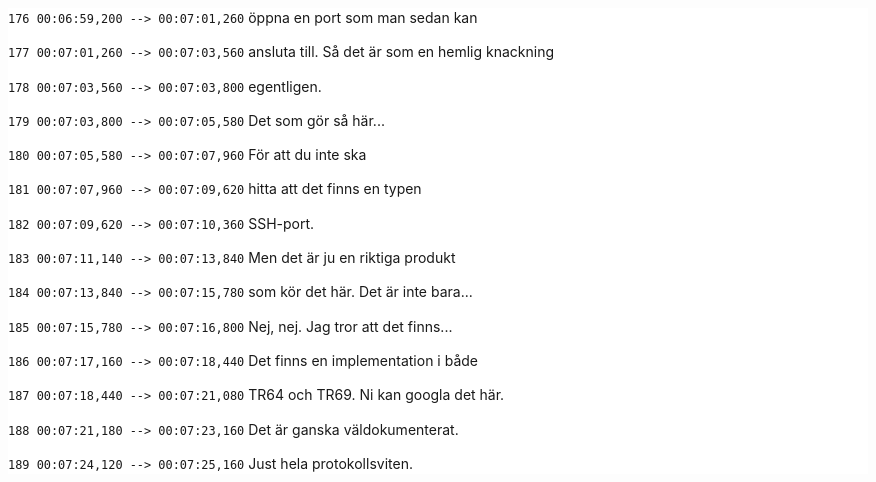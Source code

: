 

`176 00:06:59,200 --> 00:07:01,260`
öppna en port som man sedan kan



`177 00:07:01,260 --> 00:07:03,560`
ansluta till. Så det är som en hemlig knackning



`178 00:07:03,560 --> 00:07:03,800`
egentligen.



`179 00:07:03,800 --> 00:07:05,580`
Det som gör så här...



`180 00:07:05,580 --> 00:07:07,960`
För att du inte ska



`181 00:07:07,960 --> 00:07:09,620`
hitta att det finns en typen



`182 00:07:09,620 --> 00:07:10,360`
SSH-port.



`183 00:07:11,140 --> 00:07:13,840`
Men det är ju en riktiga produkt



`184 00:07:13,840 --> 00:07:15,780`
som kör det här. Det är inte bara...



`185 00:07:15,780 --> 00:07:16,800`
Nej, nej. Jag tror att det finns...



`186 00:07:17,160 --> 00:07:18,440`
Det finns en implementation i både



`187 00:07:18,440 --> 00:07:21,080`
TR64 och TR69. Ni kan googla det här.



`188 00:07:21,180 --> 00:07:23,160`
Det är ganska väldokumenterat.



`189 00:07:24,120 --> 00:07:25,160`
Just hela protokollsviten.
